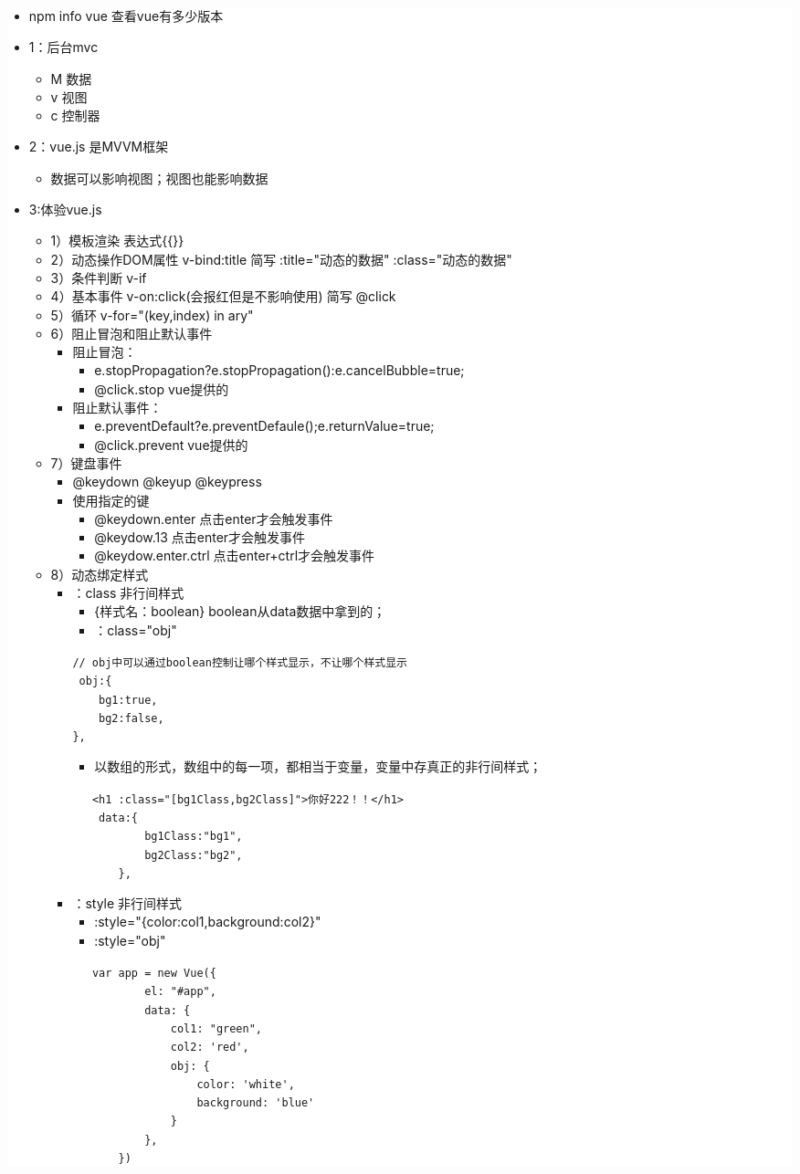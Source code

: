 - npm info vue  查看vue有多少版本

- 1：后台mvc
  + M 数据
  + v 视图
  + c 控制器
- 2：vue.js 是MVVM框架
  - 数据可以影响视图；视图也能影响数据  

- 3:体验vue.js
  - 1）模板渲染 表达式{{}}  
  - 2）动态操作DOM属性 v-bind:title 简写 :title="动态的数据"  :class="动态的数据"
  - 3）条件判断 v-if
  - 4）基本事件 v-on:click(会报红但是不影响使用) 简写 @click
  - 5）循环 v-for="(key,index) in ary"
  - 6）阻止冒泡和阻止默认事件
    - 阻止冒泡：
      - e.stopPropagation?e.stopPropagation():e.cancelBubble=true;
      -  @click.stop vue提供的
    - 阻止默认事件：
       - e.preventDefault?e.preventDefaule();e.returnValue=true;
       -  @click.prevent vue提供的 
  - 7）键盘事件
    - @keydown @keyup @keypress
    - 使用指定的键
      - @keydown.enter  点击enter才会触发事件
      - @keydow.13      点击enter才会触发事件
      - @keydow.enter.ctrl 点击enter+ctrl才会触发事件
  - 8）动态绑定样式
    - ：class  非行间样式
      - {样式名：boolean} boolean从data数据中拿到的；
      - ：class="obj"
      ```
      // obj中可以通过boolean控制让哪个样式显示，不让哪个样式显示
       obj:{
          bg1:true,
          bg2:false,
      },

      ``` 
      - 以数组的形式，数组中的每一项，都相当于变量，变量中存真正的非行间样式；
      ```
         <h1 :class="[bg1Class,bg2Class]">你好222！！</h1>
          data:{ 
                 bg1Class:"bg1",
                 bg2Class:"bg2",
             },
      ```
    - ：style  非行间样式 
      - :style="{color:col1,background:col2}" 
      - :style="obj" 
      ```
         var app = new Vue({
                 el: "#app",
                 data: {
                     col1: "green",
                     col2: 'red',
                     obj: {
                         color: 'white',
                         background: 'blue'
                     }
                 },
             })
      ```
      